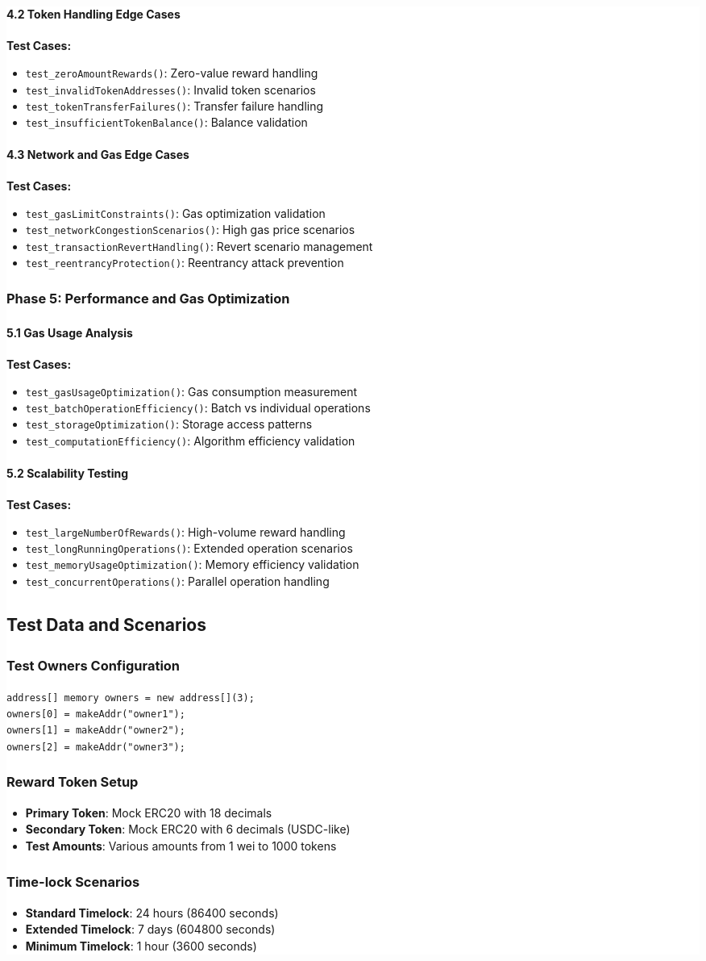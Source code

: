 #### 4.2 Token Handling Edge Cases
**Test Cases:**
- `test_zeroAmountRewards()`: Zero-value reward handling
- `test_invalidTokenAddresses()`: Invalid token scenarios
- `test_tokenTransferFailures()`: Transfer failure handling
- `test_insufficientTokenBalance()`: Balance validation

#### 4.3 Network and Gas Edge Cases
**Test Cases:**
- `test_gasLimitConstraints()`: Gas optimization validation
- `test_networkCongestionScenarios()`: High gas price scenarios
- `test_transactionRevertHandling()`: Revert scenario management
- `test_reentrancyProtection()`: Reentrancy attack prevention

### Phase 5: Performance and Gas Optimization

#### 5.1 Gas Usage Analysis
**Test Cases:**
- `test_gasUsageOptimization()`: Gas consumption measurement
- `test_batchOperationEfficiency()`: Batch vs individual operations
- `test_storageOptimization()`: Storage access patterns
- `test_computationEfficiency()`: Algorithm efficiency validation

#### 5.2 Scalability Testing
**Test Cases:**
- `test_largeNumberOfRewards()`: High-volume reward handling
- `test_longRunningOperations()`: Extended operation scenarios
- `test_memoryUsageOptimization()`: Memory efficiency validation
- `test_concurrentOperations()`: Parallel operation handling

## Test Data and Scenarios

### Test Owners Configuration
```solidity
address[] memory owners = new address[](3);
owners[0] = makeAddr("owner1");
owners[1] = makeAddr("owner2"); 
owners[2] = makeAddr("owner3");
```

### Reward Token Setup
- **Primary Token**: Mock ERC20 with 18 decimals
- **Secondary Token**: Mock ERC20 with 6 decimals (USDC-like)
- **Test Amounts**: Various amounts from 1 wei to 1000 tokens

### Time-lock Scenarios
- **Standard Timelock**: 24 hours (86400 seconds)
- **Extended Timelock**: 7 days (604800 seconds)
- **Minimum Timelock**: 1 hour (3600 seconds)
